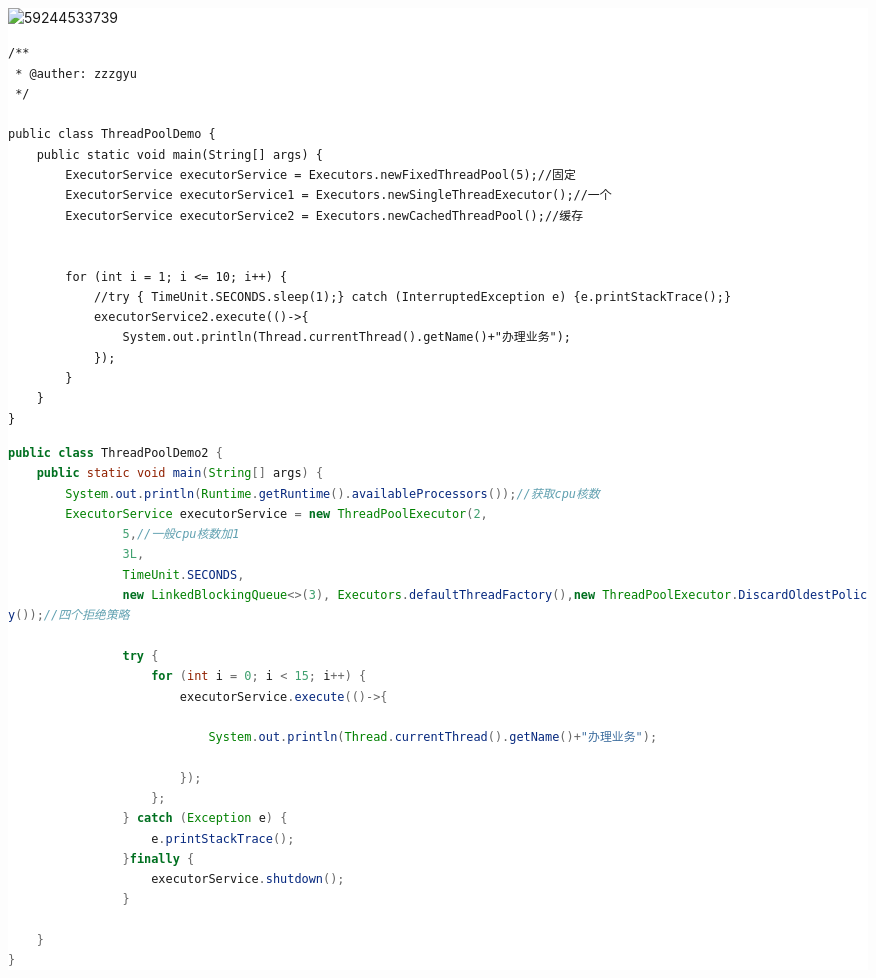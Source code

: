 ![59244533739](C:\Users\Administrator\Desktop\安装\arrest\1592445337396.png)



```
/**
 * @auther: zzzgyu
 */

public class ThreadPoolDemo {
    public static void main(String[] args) {
        ExecutorService executorService = Executors.newFixedThreadPool(5);//固定
        ExecutorService executorService1 = Executors.newSingleThreadExecutor();//一个
        ExecutorService executorService2 = Executors.newCachedThreadPool();//缓存


        for (int i = 1; i <= 10; i++) {
            //try { TimeUnit.SECONDS.sleep(1);} catch (InterruptedException e) {e.printStackTrace();}
            executorService2.execute(()->{
                System.out.println(Thread.currentThread().getName()+"办理业务");
            });
        }
    }
}

```



```java
public class ThreadPoolDemo2 {
    public static void main(String[] args) {
        System.out.println(Runtime.getRuntime().availableProcessors());//获取cpu核数
        ExecutorService executorService = new ThreadPoolExecutor(2,
                5,//一般cpu核数加1
                3L,
                TimeUnit.SECONDS,
                new LinkedBlockingQueue<>(3), Executors.defaultThreadFactory(),new ThreadPoolExecutor.DiscardOldestPolicy());//四个拒绝策略

                try {
                    for (int i = 0; i < 15; i++) {
                        executorService.execute(()->{

                            System.out.println(Thread.currentThread().getName()+"办理业务");

                        });
                    };
                } catch (Exception e) {
                    e.printStackTrace();
                }finally {
                    executorService.shutdown();
                }

    }
}
```
